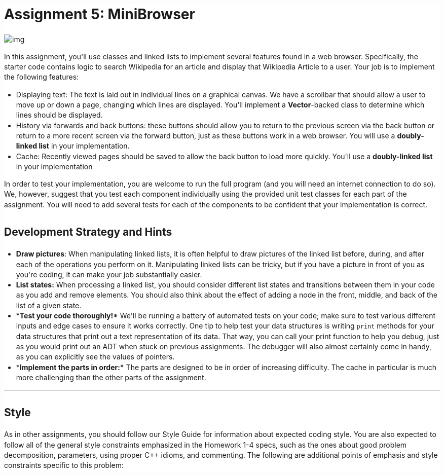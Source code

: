 # Assignment 5: MiniBrowser

![img](https://web.stanford.edu/class/archive/cs/cs106x/cs106x.1192/images/minibrowser/hero.png)

In this assignment, you'll use classes and linked lists to implement several features found in a web browser. Specifically, the starter code contains logic to search Wikipedia for an article and display that Wikipedia Article to a user. Your job is to implement the following features:

- Displaying text: The text is laid out in individual lines on a graphical canvas. We have a scrollbar that should allow a user to move up or down a page, changing which lines are displayed. You'll implement a **Vector**-backed class to determine which lines should be displayed.
- History via forwards and back buttons: these buttons should allow you to return to the previous screen via the back button or return to a more recent screen via the forward button, just as these buttons work in a web browser. You will use a **doubly-linked list** in your implementation.
- Cache: Recently viewed pages should be saved to allow the back button to load more quickly. You'll use a **doubly-linked list** in your implementation

In order to test your implementation, you are welcome to run the full program (and you will need an internet connection to do so). We, however, suggest that you test each component individually using the provided unit test classes for each part of the assignment. You will need to add several tests for each of the components to be confident that your implementation is correct.



## Development Strategy and Hints



- **Draw pictures**: When manipulating linked lists, it is often helpful to draw pictures of the linked list before, during, and after each of the operations you perform on it. Manipulating linked lists can be tricky, but if you have a picture in front of you as you're coding, it can make your job substantially easier.
- **List states:** When processing a linked list, you should consider different list states and transitions between them in your code as you add and remove elements. You should also think about the effect of adding a node in the front, middle, and back of the list of a given state.
- ***Test your code thoroughly!\*** We'll be running a battery of automated tests on your code; make sure to test various different inputs and edge cases to ensure it works correctly. One tip to help test your data structures is writing `print` methods for your data structures that print out a text representation of its data. That way, you can call your print function to help you debug, just as you would print out an ADT when stuck on previous assignments. The debugger will also almost certainly come in handy, as you can explicitly see the values of pointers.
- ***Implement the parts in order:\*** The parts are designed to be in order of increasing difficulty. The cache in particular is much more challenging than the other parts of the assignment.



------

## Style

As in other assignments, you should follow our Style Guide for information about expected coding style. You are also expected to follow all of the general style constraints emphasized in the Homework 1-4 specs, such as the ones about good problem decomposition, parameters, using proper C++ idioms, and commenting. The following are additional points of emphasis and style constraints specific to this problem:

